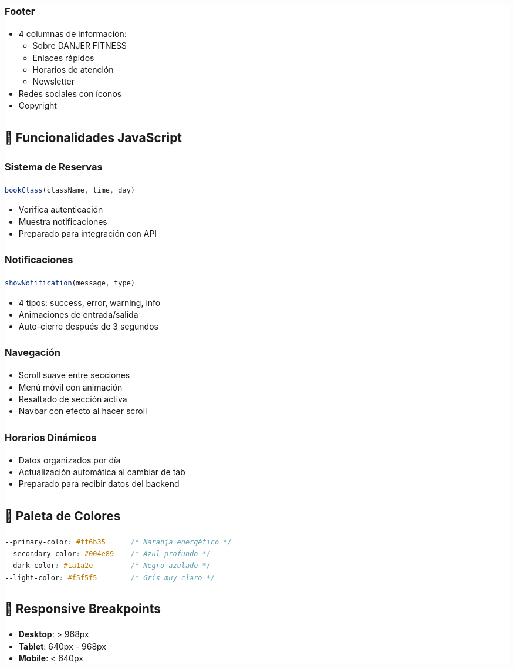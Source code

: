 ### Footer
- 4 columnas de información:
  - Sobre DANJER FITNESS
  - Enlaces rápidos
  - Horarios de atención
  - Newsletter
- Redes sociales con íconos
- Copyright

## 🚀 Funcionalidades JavaScript

### Sistema de Reservas
```javascript
bookClass(className, time, day)
```
- Verifica autenticación
- Muestra notificaciones
- Preparado para integración con API

### Notificaciones
```javascript
showNotification(message, type)
```
- 4 tipos: success, error, warning, info
- Animaciones de entrada/salida
- Auto-cierre después de 3 segundos

### Navegación
- Scroll suave entre secciones
- Menú móvil con animación
- Resaltado de sección activa
- Navbar con efecto al hacer scroll

### Horarios Dinámicos
- Datos organizados por día
- Actualización automática al cambiar de tab
- Preparado para recibir datos del backend

## 🎨 Paleta de Colores

```css
--primary-color: #ff6b35      /* Naranja energético */
--secondary-color: #004e89    /* Azul profundo */
--dark-color: #1a1a2e         /* Negro azulado */
--light-color: #f5f5f5        /* Gris muy claro */
```

## 📱 Responsive Breakpoints

- **Desktop**: > 968px
- **Tablet**: 640px - 968px
- **Mobile**: < 640px
